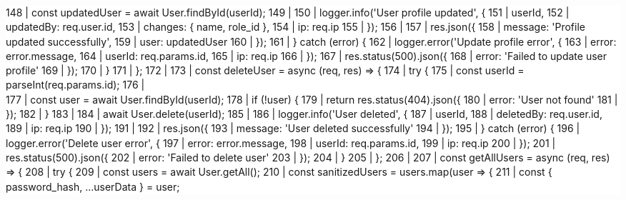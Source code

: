148 |     const updatedUser = await User.findById(userId);
149 | 
150 |     logger.info('User profile updated', { 
151 |       userId, 
152 |       updatedBy: req.user.id, 
153 |       changes: { name, role_id }, 
154 |       ip: req.ip 
155 |     });
156 | 
157 |     res.json({
158 |       message: 'Profile updated successfully',
159 |       user: updatedUser
160 |     });
161 |   } catch (error) {
162 |     logger.error('Update profile error', { 
163 |       error: error.message, 
164 |       userId: req.params.id, 
165 |       ip: req.ip 
166 |     });
167 |     res.status(500).json({ 
168 |       error: 'Failed to update user profile' 
169 |     });
170 |   }
171 | };
172 | 
173 | const deleteUser = async (req, res) => {
174 |   try {
175 |     const userId = parseInt(req.params.id);
176 |     
177 |     const user = await User.findById(userId);
178 |     if (!user) {
179 |       return res.status(404).json({ 
180 |         error: 'User not found' 
181 |       });
182 |     }
183 | 
184 |     await User.delete(userId);
185 | 
186 |     logger.info('User deleted', { 
187 |       userId, 
188 |       deletedBy: req.user.id, 
189 |       ip: req.ip 
190 |     });
191 | 
192 |     res.json({ 
193 |       message: 'User deleted successfully' 
194 |     });
195 |   } catch (error) {
196 |     logger.error('Delete user error', { 
197 |       error: error.message, 
198 |       userId: req.params.id, 
199 |       ip: req.ip 
200 |     });
201 |     res.status(500).json({ 
202 |       error: 'Failed to delete user' 
203 |     });
204 |   }
205 | };
206 | 
207 | const getAllUsers = async (req, res) => {
208 |   try {
209 |     const users = await User.getAll();
210 |     const sanitizedUsers = users.map(user => {
211 |       const { password_hash, ...userData } = user;